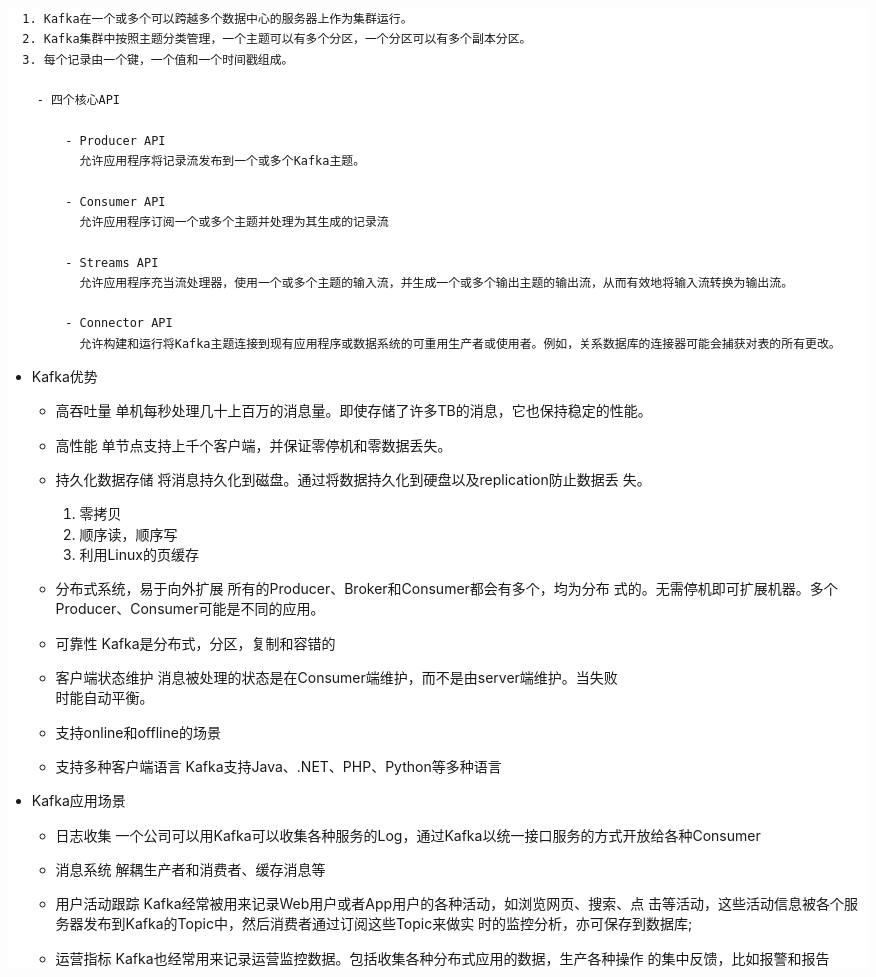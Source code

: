	  1. Kafka在一个或多个可以跨越多个数据中心的服务器上作为集群运行。  
	  2. Kafka集群中按照主题分类管理，一个主题可以有多个分区，一个分区可以有多个副本分区。   
	  3. 每个记录由一个键，一个值和一个时间戳组成。

		- 四个核心API

			- Producer API
			  允许应用程序将记录流发布到一个或多个Kafka主题。

			- Consumer API
			  允许应用程序订阅一个或多个主题并处理为其生成的记录流

			- Streams API
			  允许应用程序充当流处理器，使用一个或多个主题的输入流，并生成一个或多个输出主题的输出流，从而有效地将输入流转换为输出流。

			- Connector API
			  允许构建和运行将Kafka主题连接到现有应用程序或数据系统的可重用生产者或使用者。例如，关系数据库的连接器可能会捕获对表的所有更改。

- Kafka优势

	- 高吞吐量
	  单机每秒处理几十上百万的消息量。即使存储了许多TB的消息，它也保持稳定的性能。

	- 高性能
	  单节点支持上千个客户端，并保证零停机和零数据丢失。

	- 持久化数据存储
	  将消息持久化到磁盘。通过将数据持久化到硬盘以及replication防止数据丢 失。  
	  1. 零拷贝  
	  2. 顺序读，顺序写  
	  3. 利用Linux的页缓存

	- 分布式系统，易于向外扩展
	  所有的Producer、Broker和Consumer都会有多个，均为分布 式的。无需停机即可扩展机器。多个Producer、Consumer可能是不同的应用。

	- 可靠性
	   Kafka是分布式，分区，复制和容错的

	- 客户端状态维护
	  消息被处理的状态是在Consumer端维护，而不是由server端维护。当失败  
	  时能自动平衡。

	- 支持online和offline的场景

	- 支持多种客户端语言
	  Kafka支持Java、.NET、PHP、Python等多种语言

- Kafka应用场景

	- 日志收集
	  一个公司可以用Kafka可以收集各种服务的Log，通过Kafka以统一接口服务的方式开放给各种Consumer

	- 消息系统
	  解耦生产者和消费者、缓存消息等

	- 用户活动跟踪
	  Kafka经常被用来记录Web用户或者App用户的各种活动，如浏览网页、搜索、点 击等活动，这些活动信息被各个服务器发布到Kafka的Topic中，然后消费者通过订阅这些Topic来做实 时的监控分析，亦可保存到数据库;

	- 运营指标
	  Kafka也经常用来记录运营监控数据。包括收集各种分布式应用的数据，生产各种操作 的集中反馈，比如报警和报告
